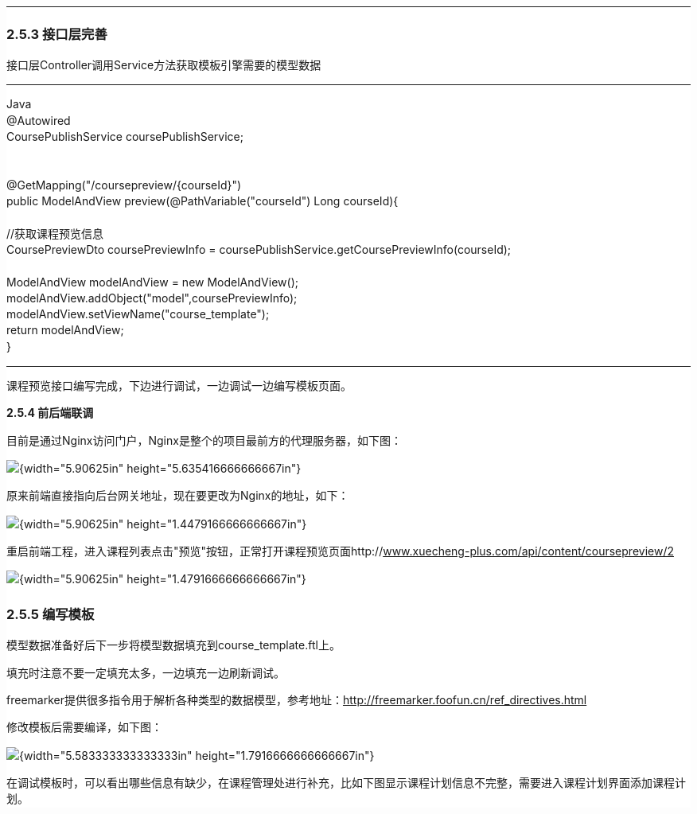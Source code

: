 ----------------------------------------------------------------------------------------

### **2.5.3 接口层完善**

接口层Controller调用Service方法获取模板引擎需要的模型数据

--------------------------------------------------------------------------------------------
  Java\
  \@Autowired\
  CoursePublishService coursePublishService;\
  \
  \
  \@GetMapping(\"/coursepreview/{courseId}\")\
  public ModelAndView preview(@PathVariable(\"courseId\") Long courseId){\
  \
  //获取课程预览信息\
  CoursePreviewDto coursePreviewInfo = coursePublishService.getCoursePreviewInfo(courseId);\
  \
  ModelAndView modelAndView = new ModelAndView();\
  modelAndView.addObject(\"model\",coursePreviewInfo);\
  modelAndView.setViewName(\"course_template\");\
  return modelAndView;\
  }

--------------------------------------------------------------------------------------------

课程预览接口编写完成，下边进行调试，一边调试一边编写模板页面。

**2.5.4 前后端联调**

目前是通过Nginx访问门户，Nginx是整个的项目最前方的代理服务器，如下图：

![](http://mxchen-figure-bed.oss-cn-hangzhou.aliyuncs.com/img/2023/01/29/20230129004448-33.png){width="5.90625in" height="5.635416666666667in"}

原来前端直接指向后台网关地址，现在要更改为Nginx的地址，如下：

![](http://mxchen-figure-bed.oss-cn-hangzhou.aliyuncs.com/img/2023/01/29/20230129004448-34.png){width="5.90625in" height="1.4479166666666667in"}

重启前端工程，进入课程列表点击\"预览\"按钮，正常打开课程预览页面http://www.xuecheng-plus.com/api/content/coursepreview/2

![](http://mxchen-figure-bed.oss-cn-hangzhou.aliyuncs.com/img/2023/01/29/20230129004448-2.png){width="5.90625in" height="1.4791666666666667in"}

### **2.5.5 编写模板**

模型数据准备好后下一步将模型数据填充到course_template.ftl上。

填充时注意不要一定填充太多，一边填充一边刷新调试。

freemarker提供很多指令用于解析各种类型的数据模型，参考地址：http://freemarker.foofun.cn/ref_directives.html

修改模板后需要编译，如下图：

![](http://mxchen-figure-bed.oss-cn-hangzhou.aliyuncs.com/img/2023/01/29/20230129004448-35.png){width="5.583333333333333in" height="1.7916666666666667in"}

在调试模板时，可以看出哪些信息有缺少，在课程管理处进行补充，比如下图显示课程计划信息不完整，需要进入课程计划界面添加课程计划。
